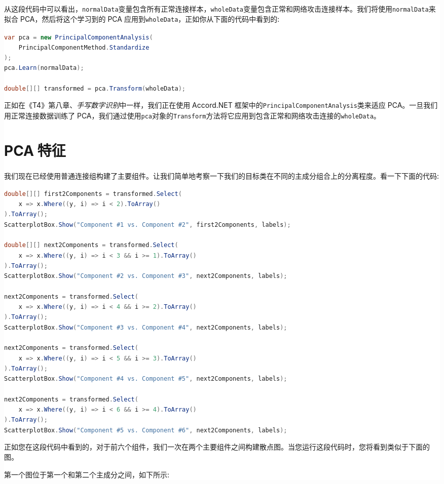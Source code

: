 从这段代码中可以看出，`normalData`变量包含所有正常连接样本，`wholeData`变量包含正常和网络攻击连接样本。我们将使用`normalData`来拟合 PCA，然后将这个学习到的 PCA 应用到`wholeData`，正如你从下面的代码中看到的:

```cs
var pca = new PrincipalComponentAnalysis(
    PrincipalComponentMethod.Standardize
);
pca.Learn(normalData);

double[][] transformed = pca.Transform(wholeData);
```

正如在《T4》第八章、*手写数字识别*中一样，我们正在使用 Accord.NET 框架中的`PrincipalComponentAnalysis`类来适应 PCA。一旦我们用正常连接数据训练了 PCA，我们通过使用`pca`对象的`Transform`方法将它应用到包含正常和网络攻击连接的`wholeData`。



# PCA 特征

我们现在已经使用普通连接组构建了主要组件。让我们简单地考察一下我们的目标类在不同的主成分组合上的分离程度。看一下下面的代码:

```cs
double[][] first2Components = transformed.Select(
    x => x.Where((y, i) => i < 2).ToArray()
).ToArray();
ScatterplotBox.Show("Component #1 vs. Component #2", first2Components, labels);

double[][] next2Components = transformed.Select(
    x => x.Where((y, i) => i < 3 && i >= 1).ToArray()
).ToArray();
ScatterplotBox.Show("Component #2 vs. Component #3", next2Components, labels);

next2Components = transformed.Select(
    x => x.Where((y, i) => i < 4 && i >= 2).ToArray()
).ToArray();
ScatterplotBox.Show("Component #3 vs. Component #4", next2Components, labels);

next2Components = transformed.Select(
    x => x.Where((y, i) => i < 5 && i >= 3).ToArray()
).ToArray();
ScatterplotBox.Show("Component #4 vs. Component #5", next2Components, labels);

next2Components = transformed.Select(
    x => x.Where((y, i) => i < 6 && i >= 4).ToArray()
).ToArray();
ScatterplotBox.Show("Component #5 vs. Component #6", next2Components, labels);
```

正如您在这段代码中看到的，对于前六个组件，我们一次在两个主要组件之间构建散点图。当您运行这段代码时，您将看到类似于下面的图。

第一个图位于第一个和第二个主成分之间，如下所示:
